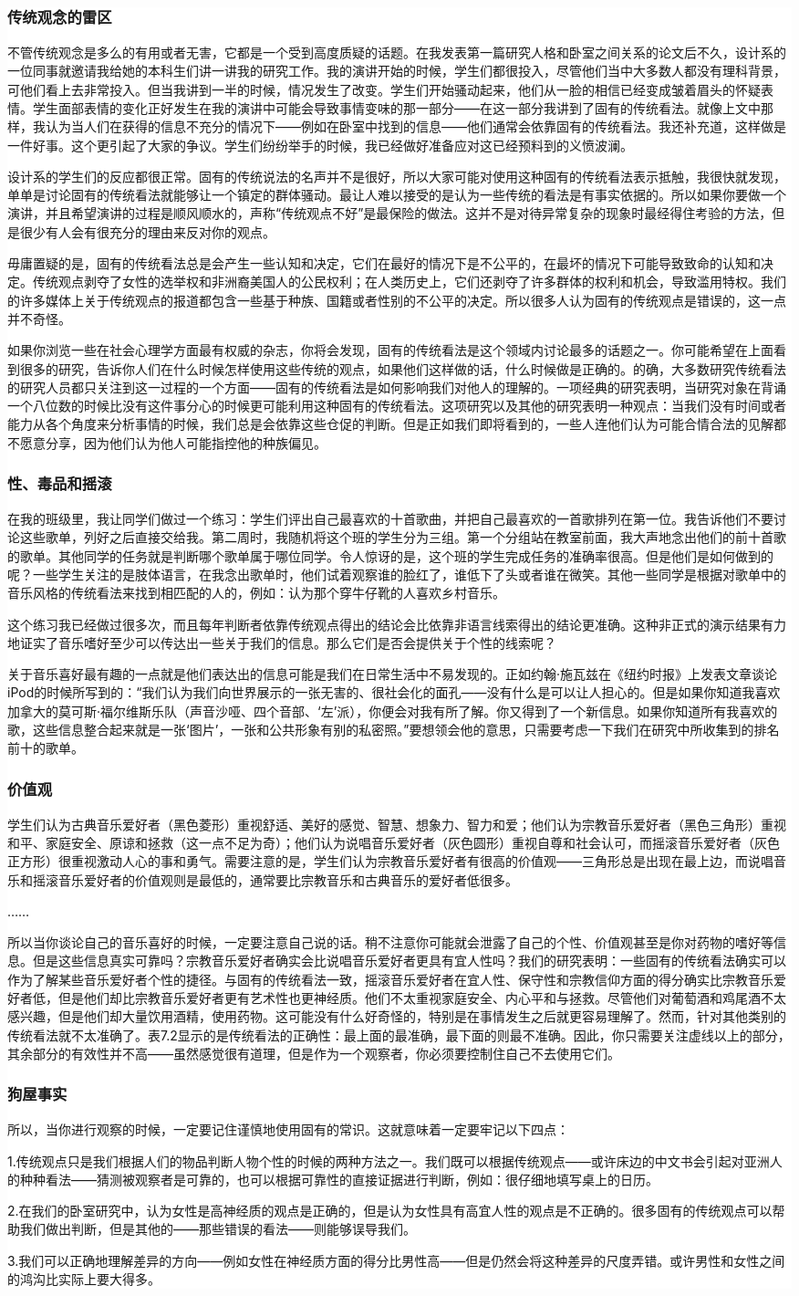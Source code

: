 ### 传统观念的雷区

不管传统观念是多么的有用或者无害，它都是一个受到高度质疑的话题。在我发表第一篇研究人格和卧室之间关系的论文后不久，设计系的一位同事就邀请我给她的本科生们讲一讲我的研究工作。我的演讲开始的时候，学生们都很投入，尽管他们当中大多数人都没有理科背景，可他们看上去非常投入。但当我讲到一半的时候，情况发生了改变。学生们开始骚动起来，他们从一脸的相信已经变成皱着眉头的怀疑表情。学生面部表情的变化正好发生在我的演讲中可能会导致事情变味的那一部分——在这一部分我讲到了固有的传统看法。就像上文中那样，我认为当人们在获得的信息不充分的情况下——例如在卧室中找到的信息——他们通常会依靠固有的传统看法。我还补充道，这样做是一件好事。这个更引起了大家的争议。学生们纷纷举手的时候，我已经做好准备应对这已经预料到的义愤波澜。

设计系的学生们的反应都很正常。固有的传统说法的名声并不是很好，所以大家可能对使用这种固有的传统看法表示抵触，我很快就发现，单单是讨论固有的传统看法就能够让一个镇定的群体骚动。最让人难以接受的是认为一些传统的看法是有事实依据的。所以如果你要做一个演讲，并且希望演讲的过程是顺风顺水的，声称“传统观点不好”是最保险的做法。这并不是对待异常复杂的现象时最经得住考验的方法，但是很少有人会有很充分的理由来反对你的观点。

毋庸置疑的是，固有的传统看法总是会产生一些认知和决定，它们在最好的情况下是不公平的，在最坏的情况下可能导致致命的认知和决定。传统观点剥夺了女性的选举权和非洲裔美国人的公民权利；在人类历史上，它们还剥夺了许多群体的权利和机会，导致滥用特权。我们的许多媒体上关于传统观点的报道都包含一些基于种族、国籍或者性别的不公平的决定。所以很多人认为固有的传统观点是错误的，这一点并不奇怪。

如果你浏览一些在社会心理学方面最有权威的杂志，你将会发现，固有的传统看法是这个领域内讨论最多的话题之一。你可能希望在上面看到很多的研究，告诉你人们在什么时候怎样使用这些传统的观点，如果他们这样做的话，什么时候做是正确的。的确，大多数研究传统看法的研究人员都只关注到这一过程的一个方面——固有的传统看法是如何影响我们对他人的理解的。一项经典的研究表明，当研究对象在背诵一个八位数的时候比没有这件事分心的时候更可能利用这种固有的传统看法。这项研究以及其他的研究表明一种观点：当我们没有时间或者能力从各个角度来分析事情的时候，我们总是会依靠这些仓促的判断。但是正如我们即将看到的，一些人连他们认为可能合情合法的见解都不愿意分享，因为他们认为他人可能指控他的种族偏见。

### 性、毒品和摇滚

在我的班级里，我让同学们做过一个练习：学生们评出自己最喜欢的十首歌曲，并把自己最喜欢的一首歌排列在第一位。我告诉他们不要讨论这些歌单，列好之后直接交给我。第二周时，我随机将这个班的学生分为三组。第一个分组站在教室前面，我大声地念出他们的前十首歌的歌单。其他同学的任务就是判断哪个歌单属于哪位同学。令人惊讶的是，这个班的学生完成任务的准确率很高。但是他们是如何做到的呢？一些学生关注的是肢体语言，在我念出歌单时，他们试着观察谁的脸红了，谁低下了头或者谁在微笑。其他一些同学是根据对歌单中的音乐风格的传统看法来找到相匹配的人的，例如：认为那个穿牛仔靴的人喜欢乡村音乐。

这个练习我已经做过很多次，而且每年判断者依靠传统观点得出的结论会比依靠非语言线索得出的结论更准确。这种非正式的演示结果有力地证实了音乐嗜好至少可以传达出一些关于我们的信息。那么它们是否会提供关于个性的线索呢？

关于音乐喜好最有趣的一点就是他们表达出的信息可能是我们在日常生活中不易发现的。正如约翰·施瓦兹在《纽约时报》上发表文章谈论iPod的时候所写到的：“我们认为我们向世界展示的一张无害的、很社会化的面孔——没有什么是可以让人担心的。但是如果你知道我喜欢加拿大的莫可斯·福尔维斯乐队（声音沙哑、四个音部、‘左’派），你便会对我有所了解。你又得到了一个新信息。如果你知道所有我喜欢的歌，这些信息整合起来就是一张‘图片’，一张和公共形象有别的私密照。”要想领会他的意思，只需要考虑一下我们在研究中所收集到的排名前十的歌单。

### 价值观

学生们认为古典音乐爱好者（黑色菱形）重视舒适、美好的感觉、智慧、想象力、智力和爱；他们认为宗教音乐爱好者（黑色三角形）重视和平、家庭安全、原谅和拯救（这一点不足为奇）；他们认为说唱音乐爱好者（灰色圆形）重视自尊和社会认可，而摇滚音乐爱好者（灰色正方形）很重视激动人心的事和勇气。需要注意的是，学生们认为宗教音乐爱好者有很高的价值观——三角形总是出现在最上边，而说唱音乐和摇滚音乐爱好者的价值观则是最低的，通常要比宗教音乐和古典音乐的爱好者低很多。

……

所以当你谈论自己的音乐喜好的时候，一定要注意自己说的话。稍不注意你可能就会泄露了自己的个性、价值观甚至是你对药物的嗜好等信息。但是这些信息真实可靠吗？宗教音乐爱好者确实会比说唱音乐爱好者更具有宜人性吗？我们的研究表明：一些固有的传统看法确实可以作为了解某些音乐爱好者个性的捷径。与固有的传统看法一致，摇滚音乐爱好者在宜人性、保守性和宗教信仰方面的得分确实比宗教音乐爱好者低，但是他们却比宗教音乐爱好者更有艺术性也更神经质。他们不太重视家庭安全、内心平和与拯救。尽管他们对葡萄酒和鸡尾酒不太感兴趣，但是他们却大量饮用酒精，使用药物。这可能没有什么好奇怪的，特别是在事情发生之后就更容易理解了。然而，针对其他类别的传统看法就不太准确了。表7.2显示的是传统看法的正确性：最上面的最准确，最下面的则最不准确。因此，你只需要关注虚线以上的部分，其余部分的有效性并不高——虽然感觉很有道理，但是作为一个观察者，你必须要控制住自己不去使用它们。

### 狗屋事实

所以，当你进行观察的时候，一定要记住谨慎地使用固有的常识。这就意味着一定要牢记以下四点：

1.传统观点只是我们根据人们的物品判断人物个性的时候的两种方法之一。我们既可以根据传统观点——或许床边的中文书会引起对亚洲人的种种看法——猜测被观察者是可靠的，也可以根据可靠性的直接证据进行判断，例如：很仔细地填写桌上的日历。

2.在我们的卧室研究中，认为女性是高神经质的观点是正确的，但是认为女性具有高宜人性的观点是不正确的。很多固有的传统观点可以帮助我们做出判断，但是其他的——那些错误的看法——则能够误导我们。

3.我们可以正确地理解差异的方向——例如女性在神经质方面的得分比男性高——但是仍然会将这种差异的尺度弄错。或许男性和女性之间的鸿沟比实际上要大得多。
